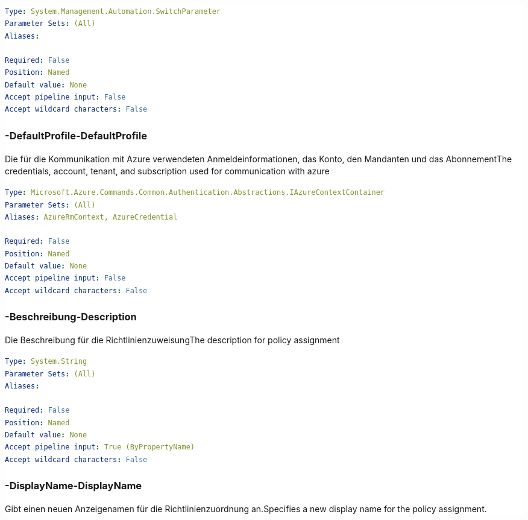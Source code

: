 ```yaml
Type: System.Management.Automation.SwitchParameter
Parameter Sets: (All)
Aliases:

Required: False
Position: Named
Default value: None
Accept pipeline input: False
Accept wildcard characters: False
```

### <span data-ttu-id="9f807-129">-DefaultProfile</span><span class="sxs-lookup"><span data-stu-id="9f807-129">-DefaultProfile</span></span>
<span data-ttu-id="9f807-130">Die für die Kommunikation mit Azure verwendeten Anmeldeinformationen, das Konto, den Mandanten und das Abonnement</span><span class="sxs-lookup"><span data-stu-id="9f807-130">The credentials, account, tenant, and subscription used for communication with azure</span></span>

```yaml
Type: Microsoft.Azure.Commands.Common.Authentication.Abstractions.IAzureContextContainer
Parameter Sets: (All)
Aliases: AzureRmContext, AzureCredential

Required: False
Position: Named
Default value: None
Accept pipeline input: False
Accept wildcard characters: False
```

### <span data-ttu-id="9f807-131">-Beschreibung</span><span class="sxs-lookup"><span data-stu-id="9f807-131">-Description</span></span>
<span data-ttu-id="9f807-132">Die Beschreibung für die Richtlinienzuweisung</span><span class="sxs-lookup"><span data-stu-id="9f807-132">The description for policy assignment</span></span>

```yaml
Type: System.String
Parameter Sets: (All)
Aliases:

Required: False
Position: Named
Default value: None
Accept pipeline input: True (ByPropertyName)
Accept wildcard characters: False
```

### <span data-ttu-id="9f807-133">-DisplayName</span><span class="sxs-lookup"><span data-stu-id="9f807-133">-DisplayName</span></span>
<span data-ttu-id="9f807-134">Gibt einen neuen Anzeigenamen für die Richtlinienzuordnung an.</span><span class="sxs-lookup"><span data-stu-id="9f807-134">Specifies a new display name for the policy assignment.</span></span>
